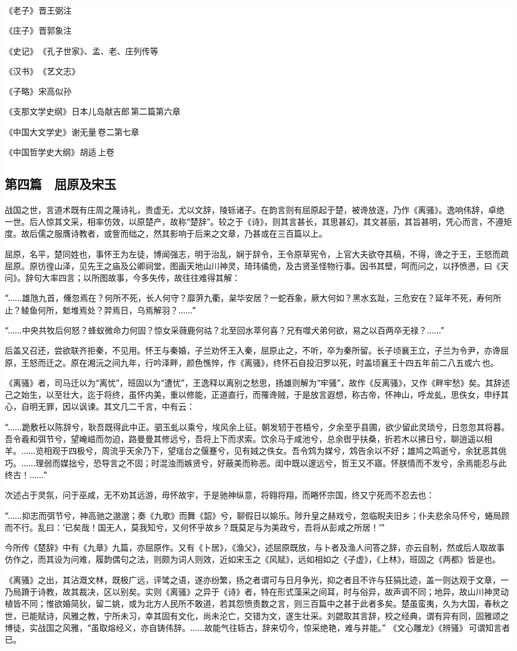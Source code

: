 《老子》 晋王弼注 

《庄子》 晋郭象注 

《史记》 《孔子世家》、孟、老、庄列传等 

《汉书》 《艺文志》 

《子略》 宋高似孙 

《支那文学史纲》 日本儿岛献吉郎 第二篇第六章

《中国大文学史》 谢无量 卷二第七章

《中国哲学史大纲》 胡适 上卷

  

  

## 第四篇　屈原及宋玉

  

  

战国之世，言道术既有庄周之蔑诗礼，贵虚无，尤以文辞，陵轹诸子。在韵言则有屈原起于楚，被谗放逐，乃作《离骚》。逸响伟辞，卓绝一世。后人惊其文采，相率仿效，以原楚产，故称“楚辞”。较之于《诗》，则其言甚长，其思甚幻，其文甚丽，其旨甚明，凭心而言，不遵矩度。故后儒之服膺诗教者，或訾而绌之，然其影响于后来之文章，乃甚或在三百篇以上。

屈原，名平，楚同姓也，事怀王为左徒，博闻强志，明于治乱，娴于辞令，王令原草宪令，上官大夫欲夺其稿，不得，谗之于王，王怒而疏屈原。原彷徨山泽，见先王之庙及公卿祠堂，图画天地山川神灵，琦玮僪佹，及古贤圣怪物行事。因书其壁，呵而问之，以抒愤懑，曰《天问》。辞句大率四言；以所图故事，今多失传，故往往难得其解：

  

“……雄虺九首，儵忽焉在？何所不死，长人何守？靡蓱九衢，枲华安居？一蛇吞象，厥大何如？黑水玄趾，三危安在？延年不死，寿何所止？鲮鱼何所，鬿堆焉处？羿焉日，乌焉解羽？……”

“……中央共牧后何怒？蜂蚁微命力何固？惊女采薇鹿何祜？北至回水萃何喜？兄有噬犬弟何欲，易之以百两卒无禄？……”

  

后盖又召还，尝欲联齐拒秦，不见用。怀王与秦婚，子兰劝怀王入秦，屈原止之，不听，卒为秦所留。长子顷襄王立，子兰为令尹，亦谗屈原，王怒而迁之。原在湘沅之间九年，行吟泽畔，颜色憔悴，作《离骚》，终怀石自投汨罗以死，时盖顷襄王十四五年 前二八五或六 也。

《离骚》者，司马迁以为“离忧”，班固以为“遭忧”，王逸释以离别之愁思，扬雄则解为“牢骚”，故作《反离骚》，又作《畔牢愁》矣。其辞述己之始生，以至壮大，迄于将终，虽怀内美，重以修能，正道直行，而罹谗贼，于是放言遐想，称古帝，怀神山，呼龙虬，思佚女，申纾其心，自明无罪，因以讽谏。其文几二千言，中有云：

  

“……跪敷衽以陈辞兮，耿吾既得此中正。驷玉虬以乘兮，埃风余上征。朝发轫于苍梧兮，夕余至乎县圃，欲少留此灵琐兮，日忽忽其将暮。吾令羲和弭节兮，望崦嵫而勿迫，路曼曼其修远兮，吾将上下而求索。饮余马于咸池兮，总余辔乎扶桑，折若木以拂日兮，聊逍遥以相羊。……览相观于四极兮，周流乎天余乃下，望瑶台之偃蹇兮，见有娀之佚女。吾令鸩为媒兮，鸩告余以不好；雄鸠之鸣逝兮，余犹恶其佻巧。……理弱而媒拙兮，恐导言之不固；时混浊而嫉贤兮，好蔽美而称恶。闺中既以邃远兮，哲王又不寤。怀朕情而不发兮，余焉能忍与此终古！……”

  

次述占于灵氛，问于巫咸，无不劝其远游，毋怀故宇，于是驰神纵意，将翱将翔，而睠怀宗国，终又宁死而不忍去也：

  

“……抑志而弭节兮，神高驰之邈邈；奏《九歌》而舞《韶》兮，聊假日以媮乐。陟升皇之赫戏兮，忽临睨夫旧乡；仆夫悲余马怀兮，蜷局顾而不行。乱曰：‘已矣哉！国无人，莫我知兮，又何怀乎故乡？既莫足与为美政兮，吾将从彭咸之所居！’”

  

今所传《楚辞》中有《九章》九篇，亦屈原作。又有《卜居》，《渔父》，述屈原既放，与卜者及渔人问答之辞，亦云自制，然或后人取故事仿作之，而其设为问难，履韵偶句之法，则颇为词人则效，近如宋玉之《风赋》，远如相如之《子虚》，《上林》，班固之《两都》皆是也。

《离骚》之出，其沾溉文林，既极广远，评骘之语，遂亦纷繁，扬之者谓可与日月争光，抑之者且不许与狂狷比迹，盖一则达观于文章，一乃局蹐于诗教，故其裁决，区以别矣。实则《离骚》之异于《诗》者，特在形式藻采之间耳，时与俗异，故声调不同；地异，故山川神灵动植皆不同；惟欲婚简狄，留二姚，或为北方人民所不敢道，若其怨愤责数之言，则三百篇中之甚于此者多矣。楚虽蛮夷，久为大国，春秋之世，已能赋诗，风雅之教，宁所未习，幸其固有文化，尚未沦亡，交错为文，遂生壮采。刘勰取其言辞，校之经典，谓有异有同，固雅颂之博徒，实战国之风雅，“虽取熔经义，亦自铸伟辞。……故能气往轹古，辞来切今，惊采绝艳，难与并能。”  《文心雕龙》《辨骚》 可谓知言者已。
